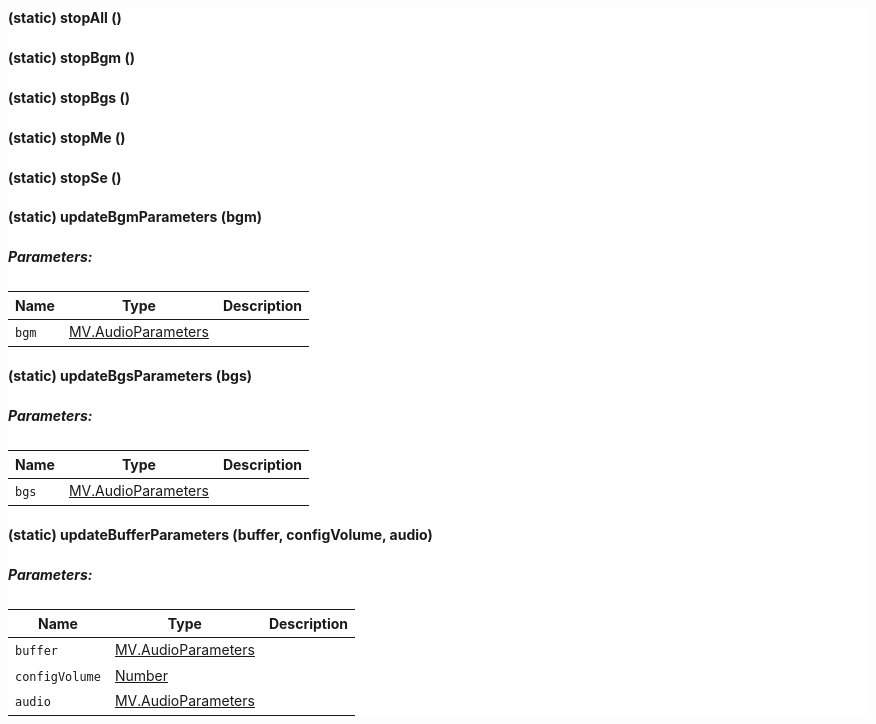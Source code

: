 #### (static) stopAll ()

<dl>
</dl>

#### (static) stopBgm ()

<dl>
</dl>

#### (static) stopBgs ()

<dl>
</dl>

#### (static) stopMe ()

<dl>
</dl>

#### (static) stopSe ()

<dl>
</dl>

#### (static) updateBgmParameters (bgm)

##### Parameters:

| Name | Type | Description |
| --- | --- | --- |
| `bgm` | [MV.AudioParameters](MV.AudioParameters.html) |  |

<dl>
</dl>

#### (static) updateBgsParameters (bgs)

##### Parameters:

| Name | Type | Description |
| --- | --- | --- |
| `bgs` | [MV.AudioParameters](MV.AudioParameters.html) |  |

<dl>
</dl>

#### (static) updateBufferParameters (buffer, configVolume, audio)

##### Parameters:

| Name | Type | Description |
| --- | --- | --- |
| `buffer` | [MV.AudioParameters](MV.AudioParameters.html) |  |
| `configVolume` | [Number](Number.html) |  |
| `audio` | [MV.AudioParameters](MV.AudioParameters.html) |  |
